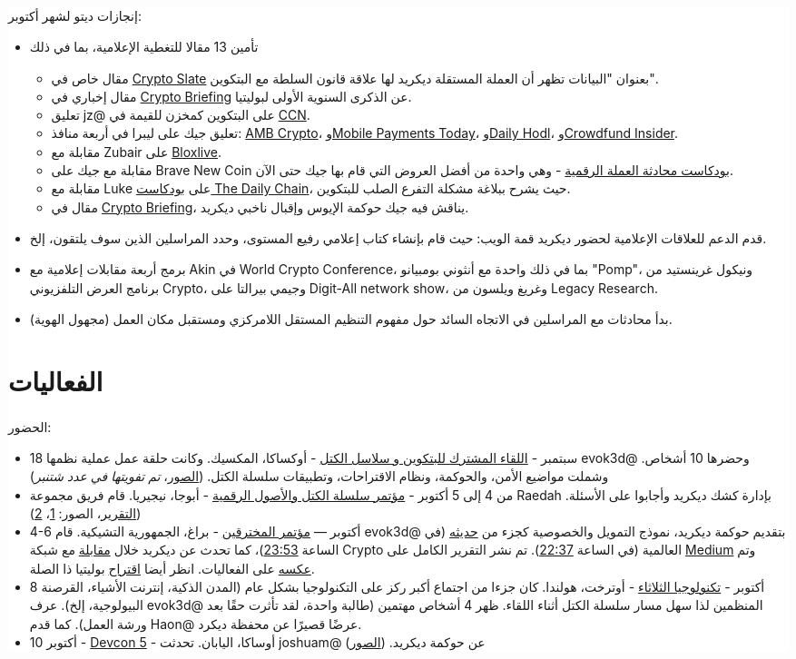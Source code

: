 إنجازات ديتو لشهر أكتوبر:

- تأمين 13 مقالا للتغطية الإعلامية، بما في ذلك

  - مقال خاص في [Crypto Slate](https://cryptoslate.com/data-shows-autonomous-coin-decred-has-a-power-law-relationship-with-bitcoin/) بعنوان "البيانات تظهر أن العملة المستقلة ديكريد لها علاقة قانون السلطة مع البتكوين".
  - مقال إخباري في [Crypto Briefing](https://cryptobriefing.com/decred-politeia-decentralized-governance/) عن الذكرى السنوية الأولى لبوليتيا.
  - تعليق jz@ على البتكوين كمخزن للقيمة في [CCN](https://www.ccn.com/bitcoin-best-store-of-value-over-last-decade/).
  - تعليق جيك على ليبرا في أربعة منافذ: [AMB Crypto](https://eng.ambcrypto.com/facebooks-libra-project-loses-support-from-visa-mastercard-ebay-stripe/)، و[Mobile Payments Today](https://www.mobilepaymentstoday.com/articles/zuckerberg-faces-grilling-as-skeptical-house-panel-hears-case-for-libra-digital-currency/)، و[Daily Hodl](https://dailyhodl.com/2019/10/12/facebooks-david-marcus-cites-intense-pressure-as-ebay-visa-mastercard-stripe-paypal-abandon-crypto-project/amp/)، و[Crowdfund Insider](https://www.crowdfundinsider.com/2019/10/152831-terrifying-the-idea-that-global-centralized-monopolies-like-facebook-would-also-control-money/).
  - مقابلة مع Zubair على [Bloxlive](https://bloxlive.tv/video/MTc0Mg==/zubair-zia-explains-the-decred-digital-currency-and-its-origins).
  - مقابلة مع جيك على Brave New Coin [بودكاست محادثة العملة الرقمية](https://bravenewcoin.com/insights/podcasts/decreds-privacy-flow-building-a-better-bitcoin-and-the-legend-of-satoshi) - وهي واحدة من أفضل العروض التي قام بها جيك حتى الآن.
  - مقابلة مع Luke على [بودكاست The Daily Chain](https://anchor.fm/thedailychain/episodes/Decred---a-Bitcoin-Hedge-e5rhmt)، حيث يشرح ببلاغة مشكلة التفرع الصلب للبتكوين.
  - مقال في [Crypto Briefing](https://cryptobriefing.com/eos-governance-ico-settlement/)، يناقش فيه جيك حوكمة الإيوس وإقبال ناخبي ديكريد.

- قدم الدعم للعلاقات الإعلامية لحضور ديكريد قمة الويب: حيث قام بإنشاء كتاب إعلامي رفيع المستوى، وحدد المراسلين الذين سوف يلتقون، إلخ.
- برمج أربعة مقابلات إعلامية مع Akin في World Crypto Conference، بما في ذلك واحدة مع أنثوني بومبيانو "Pomp"، ونيكول غرينستيد من برنامج العرض التلفزيوني Crypto، وجيمي بيرالتا على Digit-All network show، وغريغ ويلسون من Legacy Research.
- بدأ محادثات مع المراسلين في الاتجاه السائد حول مفهوم التنظيم المستقل اللامركزي ومستقبل مكان العمل (مجهول الهوية).

# الفعاليات

الحضور:

* 18 سبتمبر - [اللقاء المشترك للبتكوين و سلاسل الكتل](https://www.facebook.com/events/959839374354073/) - أوكساكا، المكسيك. وكانت حلقة عمل عملية نظمها evok3d@ وحضرها 10 أشخاص. وشملت مواضيع الأمن، والحوكمة، ونظام الاقتراحات، وتطبيقات سلسلة الكتل. ([الصور](https://twitter.com/Decred_ES/status/1174803011610259456)، _تم تفويتها في عدد شتنبر_)
* من 4 إلى 5 أكتوبر - [مؤتمر سلسلة الكتل والأصول الرقمية](https://www.eventbrite.com/e/abuja-blockchain-digital-assets-conference-2019-tickets-67571336687) - أبوجا، نيجيريا. قام فريق مجموعة Raedah بإدارة كشك ديكريد وأجابوا على الأسئلة. ([التقرير](https://github.com/decredcommunity/events/blob/master/reports/20191004-blockchain-digital-asset-conference-abuja-nigeria.md)، الصور: [1](https://twitter.com/beansgum/status/1180117854240288768)، [2](https://twitter.com/raedahgroup/status/1180930491244937216))
* 4-6 أكتوبر — [مؤتمر المخترقين](https://opt-out.hcpp.cz/) - براغ، الجمهورية التشيكية. قام evok3d@ بتقديم حوكمة ديكريد، نموذج التمويل والخصوصية كجزء من [حديثه](https://www.youtube.com/watch?v=fmgNbLGCO5U) (في الساعة [23:53](https://www.youtube.com/watch?v=fmgNbLGCO5U&t=23m53s))، كما تحدث عن ديكريد خلال [مقابلة](https://www.youtube.com/watch?v=dq2SGpI5-Gw) مع شبكة Crypto العالمية (في الساعة [22:37](https://www.youtube.com/watch?v=dq2SGpI5-Gw&t=22m37s)). تم نشر التقرير الكامل على [Medium](https://medium.com/@evok3d/decred-report-hackers-congress-paralelni-polis-hcpp19-bd8e634f93de) وتم [عكسه](https://github.com/decredcommunity/events/blob/master/reports/20191004-hackers-congress-prague-czech.md) على الفعاليات. انظر أيضا [اقتراح](https://proposals.decred.org/proposals/42b16d2741d58903963d8535e04017bbc3a8193391a83b305f44c082b62e3aa8) بوليتيا ذا الصلة.
* 8 أكتوبر - [تكنولوجيا الثلاثاء](https://www.meetup.com/PermanentBeta/events/qtcrhryznblb/) - أوترخت، هولندا. كان جزءا من اجتماع أكبر ركز على التكنولوجيا بشكل عام (المدن الذكية، إنترنت الأشياء، القرصنة البيولوجية، إلخ). عرف evok3d@ المنظمين لذا سهل مسار سلسلة الكتل أثناء اللقاء. ظهر 4 أشخاص مهتمين (طالبة واحدة، لقد تأثرت حقًا بعد ورشة العمل). كما قدم Haon@ عرضًا قصيرًا عن محفظة ديكرد.
* 10 أكتوبر - [Devcon 5](https://devcon.org/) - أوساكا، اليابان. تحدثت joshuam@ عن حوكمة ديكريد. ([الصور](https://twitter.com/kate_sills/status/1182474689995653120))
